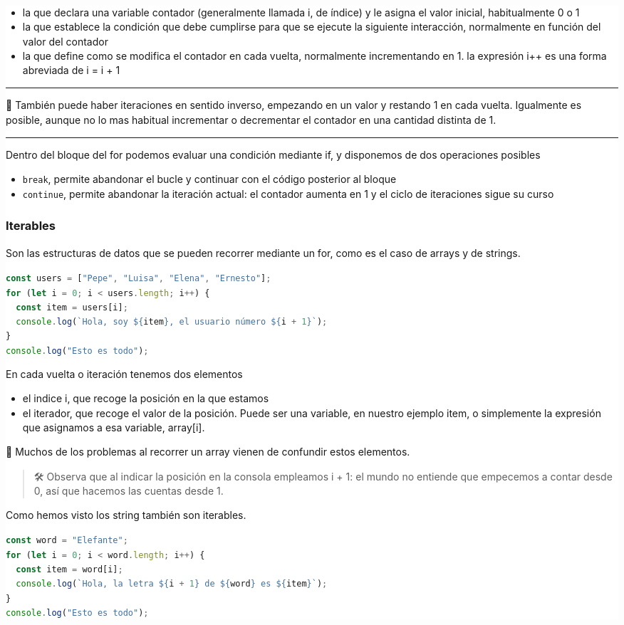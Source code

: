- la que declara una variable contador (generalmente llamada i, de índice) y le asigna el valor inicial, habitualmente 0 o 1
- la que establece la condición que debe cumplirse para que se ejecute la siguiente interacción, normalmente en función del valor del contador
- la que define como se modifica el contador en cada vuelta, normalmente incrementando en 1. la expresión i++ es una forma abreviada de i = i + 1

---

🥷 También puede haber iteraciones en sentido inverso, empezando en un valor y restando 1 en cada vuelta. Igualmente es posible, aunque no lo mas habitual incrementar o decrementar el contador en una cantidad distinta de 1.

---

Dentro del bloque del for podemos evaluar una condición mediante if, y disponemos de dos operaciones posibles

- `break`, permite abandonar el bucle y continuar con el código posterior al bloque
- `continue`, permite abandonar la iteración actual: el contador aumenta en 1 y el ciclo de iteraciones sigue su curso

### Iterables

Son las estructuras de datos que se pueden recorrer mediante un for, como es el caso de arrays y de strings.

```js
const users = ["Pepe", "Luisa", "Elena", "Ernesto"];
for (let i = 0; i < users.length; i++) {
  const item = users[i];
  console.log(`Hola, soy ${item}, el usuario número ${i + 1}`);
}
console.log("Esto es todo");
```

En cada vuelta o iteración tenemos dos elementos

- el indice i, que recoge la posición en la que estamos
- el iterador, que recoge el valor de la posición. Puede ser una variable, en nuestro ejemplo item, o simplemente la expresión que asignamos a esa variable, array[i].

🎯 Muchos de los problemas al recorrer un array vienen de confundir estos elementos.

> 🛠️ Observa que al indicar la posición en la consola empleamos i + 1: el mundo no entiende que empecemos a contar desde 0, así que hacemos las cuentas desde 1.

Como hemos visto los string también son iterables.

```js
const word = "Elefante";
for (let i = 0; i < word.length; i++) {
  const item = word[i];
  console.log(`Hola, la letra ${i + 1} de ${word} es ${item}`);
}
console.log("Esto es todo");
```
